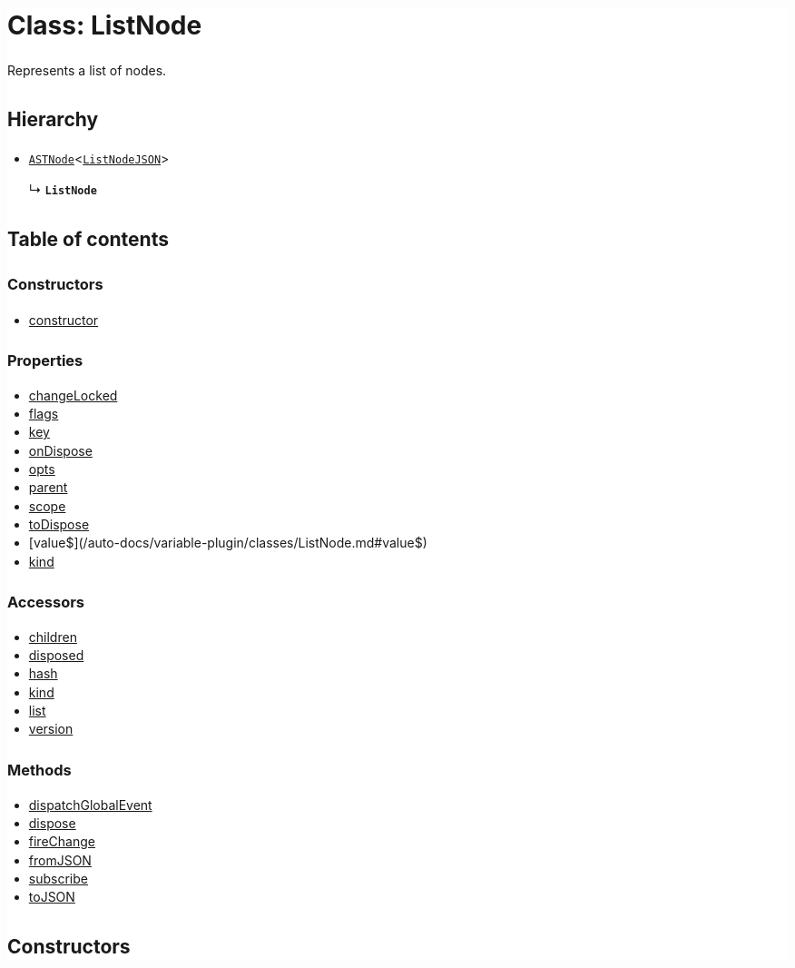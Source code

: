 # Class: ListNode

Represents a list of nodes.

## Hierarchy

* [`ASTNode`](/auto-docs/variable-plugin/classes/ASTNode.md)<[`ListNodeJSON`](/auto-docs/variable-plugin/interfaces/ListNodeJSON.md)>

  ↳ **`ListNode`**

## Table of contents

### Constructors

* [constructor](/auto-docs/variable-plugin/classes/ListNode.md#constructor)

### Properties

* [changeLocked](/auto-docs/variable-plugin/classes/ListNode.md#changelocked)
* [flags](/auto-docs/variable-plugin/classes/ListNode.md#flags)
* [key](/auto-docs/variable-plugin/classes/ListNode.md#key)
* [onDispose](/auto-docs/variable-plugin/classes/ListNode.md#ondispose)
* [opts](/auto-docs/variable-plugin/classes/ListNode.md#opts)
* [parent](/auto-docs/variable-plugin/classes/ListNode.md#parent)
* [scope](/auto-docs/variable-plugin/classes/ListNode.md#scope)
* [toDispose](/auto-docs/variable-plugin/classes/ListNode.md#todispose)
* [value$](/auto-docs/variable-plugin/classes/ListNode.md#value$)
* [kind](/auto-docs/variable-plugin/classes/ListNode.md#kind)

### Accessors

* [children](/auto-docs/variable-plugin/classes/ListNode.md#children)
* [disposed](/auto-docs/variable-plugin/classes/ListNode.md#disposed)
* [hash](/auto-docs/variable-plugin/classes/ListNode.md#hash)
* [kind](/auto-docs/variable-plugin/classes/ListNode.md#kind-1)
* [list](/auto-docs/variable-plugin/classes/ListNode.md#list)
* [version](/auto-docs/variable-plugin/classes/ListNode.md#version)

### Methods

* [dispatchGlobalEvent](/auto-docs/variable-plugin/classes/ListNode.md#dispatchglobalevent)
* [dispose](/auto-docs/variable-plugin/classes/ListNode.md#dispose)
* [fireChange](/auto-docs/variable-plugin/classes/ListNode.md#firechange)
* [fromJSON](/auto-docs/variable-plugin/classes/ListNode.md#fromjson)
* [subscribe](/auto-docs/variable-plugin/classes/ListNode.md#subscribe)
* [toJSON](/auto-docs/variable-plugin/classes/ListNode.md#tojson)

## Constructors
